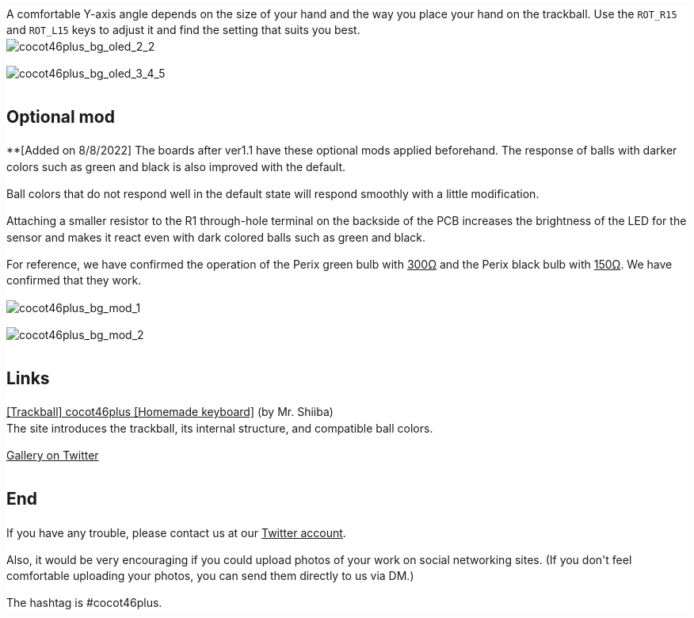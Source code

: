   A comfortable Y-axis angle depends on the size of your hand and the way you place your hand on the trackball. Use the `ROT_R15` and `ROT_L15` keys to adjust it and find the setting that suits you best.  
  ![cocot46plus_bg_oled_2_2](https://user-images.githubusercontent.com/88039287/170499867-b430839b-f2f0-4163-afa2-c227184bd697.jpg)

  ![cocot46plus_bg_oled_3_4_5](https://user-images.githubusercontent.com/88039287/171883896-1a3b91cb-84b8-425c-b490-9affa5f42095.jpg)

## Optional mod

  **[Added on 8/8/2022] The boards after ver1.1 have these optional mods applied beforehand. The response of balls with darker colors such as green and black is also improved with the default.

  Ball colors that do not respond well in the default state will respond smoothly with a little modification.

  Attaching a smaller resistor to the R1 through-hole terminal on the backside of the PCB increases the brightness of the LED for the sensor and makes it react even with dark colored balls such as green and black.

  For reference, we have confirmed the operation of the Perix green bulb with [300Ω](https://akizukidenshi.com/catalog/g/gR-25301/) and the Perix black bulb with [150Ω](https://akizukidenshi.com/catalog/g/gR-25151/). We have confirmed that they work.

  ![cocot46plus_bg_mod_1](https://user-images.githubusercontent.com/88039287/175553271-ab133f23-baa0-479b-8bf1-9814e3324789.jpg)

  ![cocot46plus_bg_mod_2](https://user-images.githubusercontent.com/88039287/175553266-1370696c-3f86-420b-bee9-94a090027a80.jpg)


## Links

  [[Trackball] cocot46plus [Homemade keyboard]](https://www.youtube.com/watch?v=U7nu5G_PX5Y) (by Mr. Shiiba)  
  The site introduces the trackball, its internal structure, and compatible ball colors.

  [Gallery on Twitter](https://twitter.com/search?q=%23cocot46plus&src=typed_query&f=image)

## End

If you have any trouble, please contact us at our [Twitter account](https://twitter.com/aki27kbd).

Also, it would be very encouraging if you could upload photos of your work on social networking sites. (If you don't feel comfortable uploading your photos, you can send them directly to us via DM.)

The hashtag is #cocot46plus.
